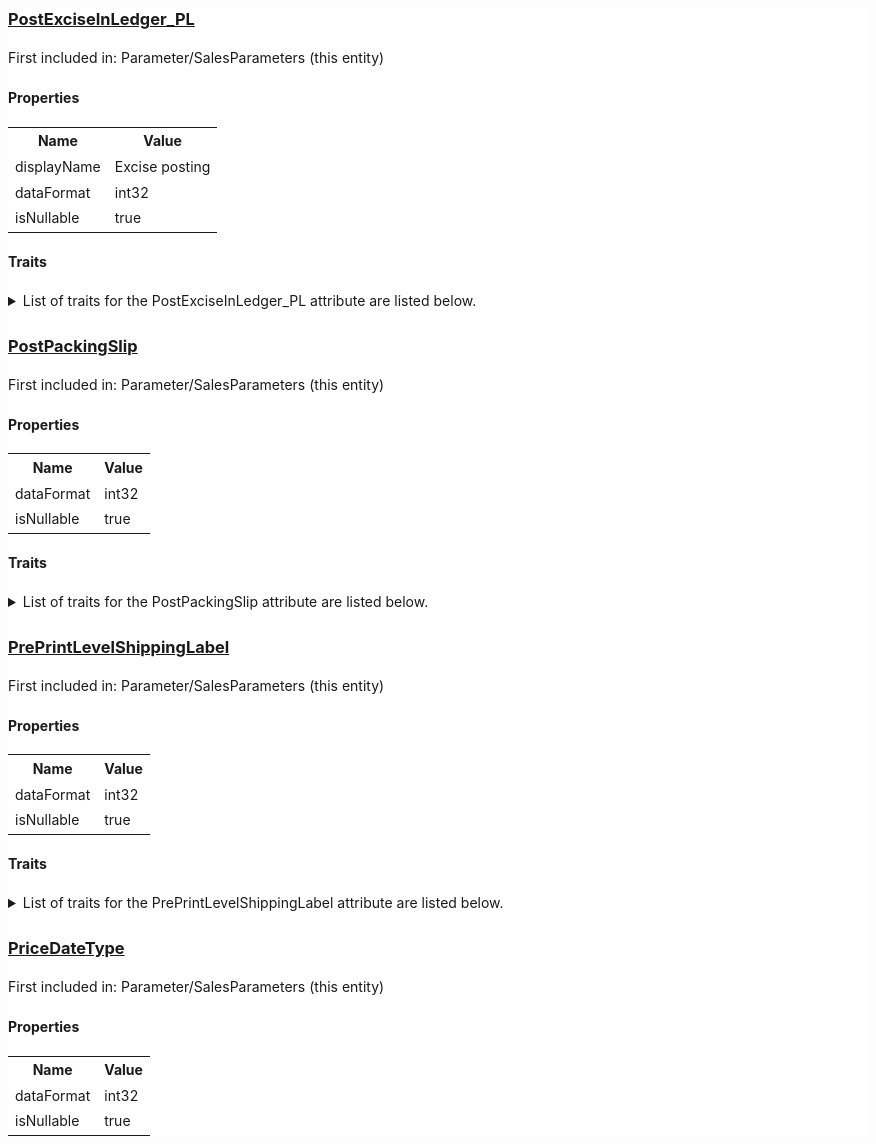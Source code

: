 ### <a href=#PostExciseInLedger_PL name="PostExciseInLedger_PL">PostExciseInLedger_PL</a>

First included in: Parameter/SalesParameters (this entity)  

#### Properties

<table><tr><th>Name</th><th>Value</th></tr><tr><td>displayName</td><td>Excise posting</td></tr><tr><td>dataFormat</td><td>int32</td></tr><tr><td>isNullable</td><td>true</td></tr></table>

#### Traits

<details><summary>List of traits for the PostExciseInLedger_PL attribute are listed below.</summary></details>

### <a href=#PostPackingSlip name="PostPackingSlip">PostPackingSlip</a>

First included in: Parameter/SalesParameters (this entity)  

#### Properties

<table><tr><th>Name</th><th>Value</th></tr><tr><td>dataFormat</td><td>int32</td></tr><tr><td>isNullable</td><td>true</td></tr></table>

#### Traits

<details><summary>List of traits for the PostPackingSlip attribute are listed below.</summary></details>

### <a href=#PrePrintLevelShippingLabel name="PrePrintLevelShippingLabel">PrePrintLevelShippingLabel</a>

First included in: Parameter/SalesParameters (this entity)  

#### Properties

<table><tr><th>Name</th><th>Value</th></tr><tr><td>dataFormat</td><td>int32</td></tr><tr><td>isNullable</td><td>true</td></tr></table>

#### Traits

<details><summary>List of traits for the PrePrintLevelShippingLabel attribute are listed below.</summary></details>

### <a href=#PriceDateType name="PriceDateType">PriceDateType</a>

First included in: Parameter/SalesParameters (this entity)  

#### Properties

<table><tr><th>Name</th><th>Value</th></tr><tr><td>dataFormat</td><td>int32</td></tr><tr><td>isNullable</td><td>true</td></tr></table>
